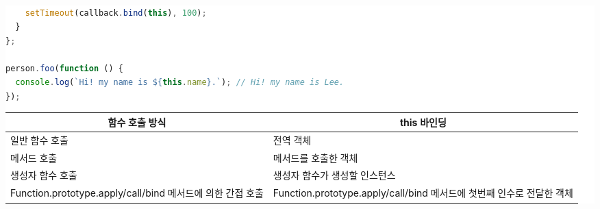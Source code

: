 ```js
    setTimeout(callback.bind(this), 100);
  }
};

person.foo(function () {
  console.log(`Hi! my name is ${this.name}.`); // Hi! my name is Lee.
});
```

| 함수 호출 방식 | this 바인딩 |
|---------|---------|
| 일반 함수 호출 | 전역 객체 |
| 메서드 호출 | 메서드를 호출한 객체 |
| 생성자 함수 호출 | 생성자 함수가 생성할 인스턴스 |
| Function.prototype.apply/call/bind 메서드에 의한 간접 호출 | Function.prototype.apply/call/bind 메서드에 첫번째 인수로 전달한 객체 |